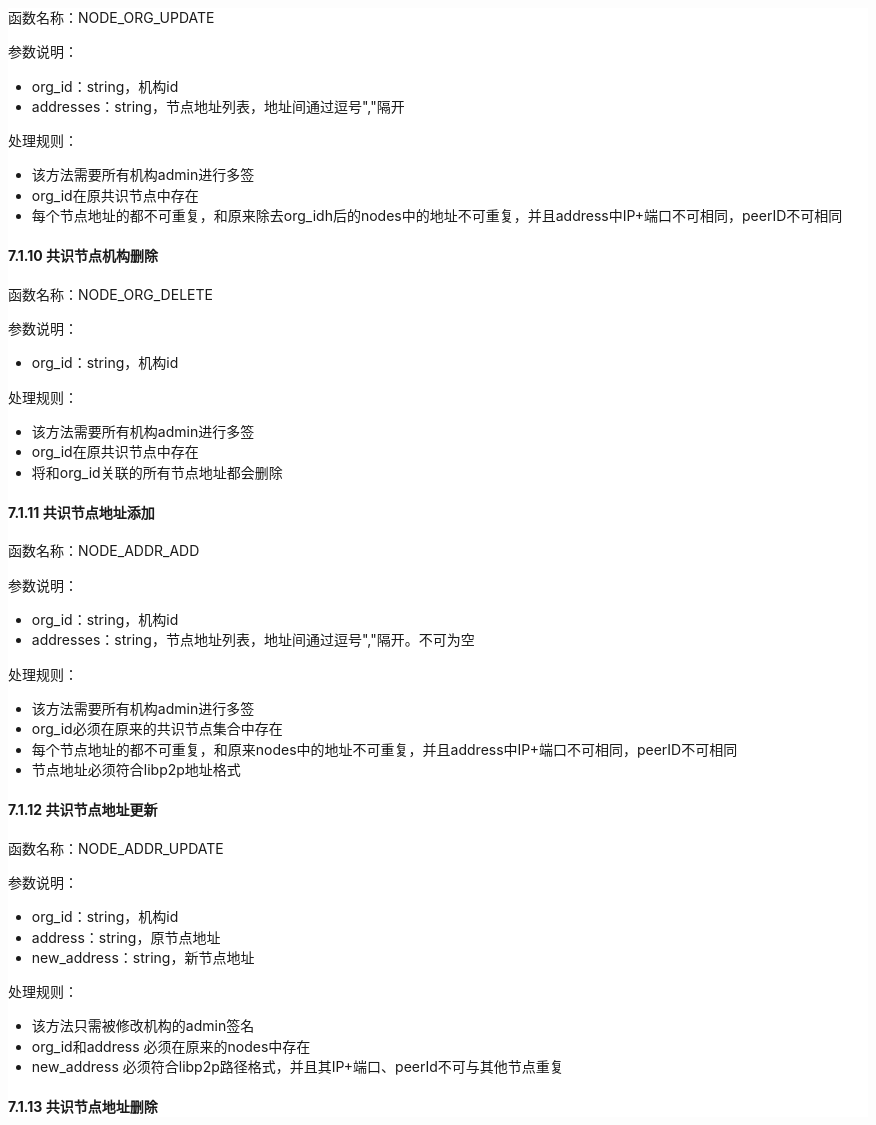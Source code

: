 函数名称：NODE_ORG_UPDATE

参数说明：

- org_id：string，机构id
- addresses：string，节点地址列表，地址间通过逗号","隔开

处理规则：

- 该方法需要所有机构admin进行多签
- org_id在原共识节点中存在
- 每个节点地址的都不可重复，和原来除去org_idh后的nodes中的地址不可重复，并且address中IP+端口不可相同，peerID不可相同

#### 7.1.10 共识节点机构删除

函数名称：NODE_ORG_DELETE

参数说明：

- org_id：string，机构id

处理规则：

- 该方法需要所有机构admin进行多签
- org_id在原共识节点中存在
- 将和org_id关联的所有节点地址都会删除

#### 7.1.11 共识节点地址添加

 函数名称：NODE_ADDR_ADD

参数说明：

- org_id：string，机构id
- addresses：string，节点地址列表，地址间通过逗号","隔开。不可为空

处理规则：

- 该方法需要所有机构admin进行多签
- org_id必须在原来的共识节点集合中存在
- 每个节点地址的都不可重复，和原来nodes中的地址不可重复，并且address中IP+端口不可相同，peerID不可相同
- 节点地址必须符合libp2p地址格式

#### 7.1.12 共识节点地址更新

函数名称：NODE_ADDR_UPDATE

参数说明：

- org_id：string，机构id
- address：string，原节点地址
- new_address：string，新节点地址

处理规则：

- 该方法只需被修改机构的admin签名
- org_id和address 必须在原来的nodes中存在
- new_address 必须符合libp2p路径格式，并且其IP+端口、peerId不可与其他节点重复

#### 7.1.13 共识节点地址删除
